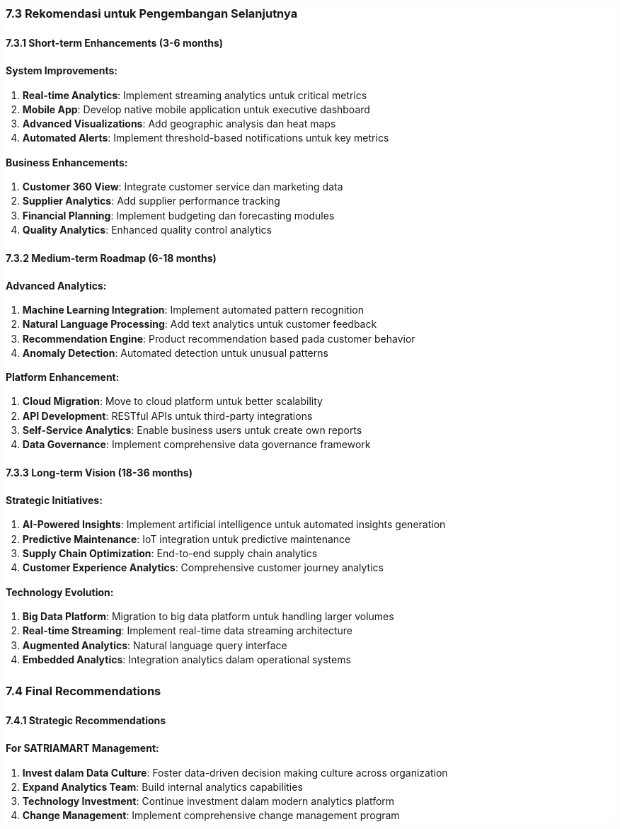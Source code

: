 ### 7.3 Rekomendasi untuk Pengembangan Selanjutnya

#### 7.3.1 Short-term Enhancements (3-6 months)

**System Improvements:**

1. **Real-time Analytics**: Implement streaming analytics untuk critical metrics
2. **Mobile App**: Develop native mobile application untuk executive dashboard
3. **Advanced Visualizations**: Add geographic analysis dan heat maps
4. **Automated Alerts**: Implement threshold-based notifications untuk key metrics

**Business Enhancements:**

1. **Customer 360 View**: Integrate customer service dan marketing data
2. **Supplier Analytics**: Add supplier performance tracking
3. **Financial Planning**: Implement budgeting dan forecasting modules
4. **Quality Analytics**: Enhanced quality control analytics

#### 7.3.2 Medium-term Roadmap (6-18 months)

**Advanced Analytics:**

1. **Machine Learning Integration**: Implement automated pattern recognition
2. **Natural Language Processing**: Add text analytics untuk customer feedback
3. **Recommendation Engine**: Product recommendation based pada customer behavior
4. **Anomaly Detection**: Automated detection untuk unusual patterns

**Platform Enhancement:**

1. **Cloud Migration**: Move to cloud platform untuk better scalability
2. **API Development**: RESTful APIs untuk third-party integrations
3. **Self-Service Analytics**: Enable business users untuk create own reports
4. **Data Governance**: Implement comprehensive data governance framework

#### 7.3.3 Long-term Vision (18-36 months)

**Strategic Initiatives:**

1. **AI-Powered Insights**: Implement artificial intelligence untuk automated insights generation
2. **Predictive Maintenance**: IoT integration untuk predictive maintenance
3. **Supply Chain Optimization**: End-to-end supply chain analytics
4. **Customer Experience Analytics**: Comprehensive customer journey analytics

**Technology Evolution:**

1. **Big Data Platform**: Migration to big data platform untuk handling larger volumes
2. **Real-time Streaming**: Implement real-time data streaming architecture
3. **Augmented Analytics**: Natural language query interface
4. **Embedded Analytics**: Integration analytics dalam operational systems

### 7.4 Final Recommendations

#### 7.4.1 Strategic Recommendations

**For SATRIAMART Management:**

1. **Invest dalam Data Culture**: Foster data-driven decision making culture across organization
2. **Expand Analytics Team**: Build internal analytics capabilities
3. **Technology Investment**: Continue investment dalam modern analytics platform
4. **Change Management**: Implement comprehensive change management program
